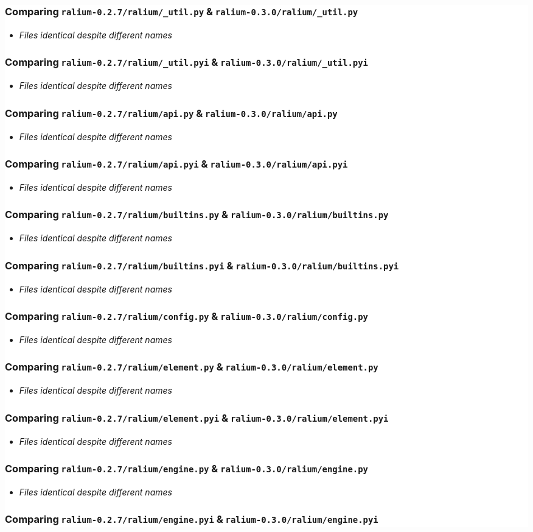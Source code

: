 ### Comparing `ralium-0.2.7/ralium/_util.py` & `ralium-0.3.0/ralium/_util.py`

 * *Files identical despite different names*

### Comparing `ralium-0.2.7/ralium/_util.pyi` & `ralium-0.3.0/ralium/_util.pyi`

 * *Files identical despite different names*

### Comparing `ralium-0.2.7/ralium/api.py` & `ralium-0.3.0/ralium/api.py`

 * *Files identical despite different names*

### Comparing `ralium-0.2.7/ralium/api.pyi` & `ralium-0.3.0/ralium/api.pyi`

 * *Files identical despite different names*

### Comparing `ralium-0.2.7/ralium/builtins.py` & `ralium-0.3.0/ralium/builtins.py`

 * *Files identical despite different names*

### Comparing `ralium-0.2.7/ralium/builtins.pyi` & `ralium-0.3.0/ralium/builtins.pyi`

 * *Files identical despite different names*

### Comparing `ralium-0.2.7/ralium/config.py` & `ralium-0.3.0/ralium/config.py`

 * *Files identical despite different names*

### Comparing `ralium-0.2.7/ralium/element.py` & `ralium-0.3.0/ralium/element.py`

 * *Files identical despite different names*

### Comparing `ralium-0.2.7/ralium/element.pyi` & `ralium-0.3.0/ralium/element.pyi`

 * *Files identical despite different names*

### Comparing `ralium-0.2.7/ralium/engine.py` & `ralium-0.3.0/ralium/engine.py`

 * *Files identical despite different names*

### Comparing `ralium-0.2.7/ralium/engine.pyi` & `ralium-0.3.0/ralium/engine.pyi`
